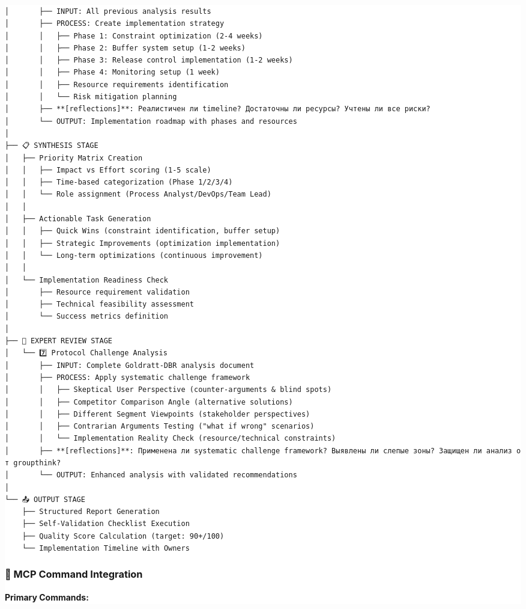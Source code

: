 ```
│       ├── INPUT: All previous analysis results
│       ├── PROCESS: Create implementation strategy
│       │   ├── Phase 1: Constraint optimization (2-4 weeks)
│       │   ├── Phase 2: Buffer system setup (1-2 weeks)
│       │   ├── Phase 3: Release control implementation (1-2 weeks)
│       │   ├── Phase 4: Monitoring setup (1 week)
│       │   ├── Resource requirements identification
│       │   └── Risk mitigation planning
│       ├── **[reflections]**: Реалистичен ли timeline? Достаточны ли ресурсы? Учтены ли все риски?
│       └── OUTPUT: Implementation roadmap with phases and resources
│
├── 📋 SYNTHESIS STAGE
│   ├── Priority Matrix Creation
│   │   ├── Impact vs Effort scoring (1-5 scale)
│   │   ├── Time-based categorization (Phase 1/2/3/4)
│   │   └── Role assignment (Process Analyst/DevOps/Team Lead)
│   │
│   ├── Actionable Task Generation
│   │   ├── Quick Wins (constraint identification, buffer setup)
│   │   ├── Strategic Improvements (optimization implementation)
│   │   └── Long-term optimizations (continuous improvement)
│   │
│   └── Implementation Readiness Check
│       ├── Resource requirement validation
│       ├── Technical feasibility assessment
│       └── Success metrics definition
│
├── 💎 EXPERT REVIEW STAGE
│   └── 7️⃣ Protocol Challenge Analysis
│       ├── INPUT: Complete Goldratt-DBR analysis document
│       ├── PROCESS: Apply systematic challenge framework
│       │   ├── Skeptical User Perspective (counter-arguments & blind spots)
│       │   ├── Competitor Comparison Angle (alternative solutions)
│       │   ├── Different Segment Viewpoints (stakeholder perspectives)
│       │   ├── Contrarian Arguments Testing ("what if wrong" scenarios)
│       │   └── Implementation Reality Check (resource/technical constraints)
│       ├── **[reflections]**: Применена ли systematic challenge framework? Выявлены ли слепые зоны? Защищен ли анализ от groupthink?
│       └── OUTPUT: Enhanced analysis with validated recommendations
│
└── 📤 OUTPUT STAGE
    ├── Structured Report Generation
    ├── Self-Validation Checklist Execution
    ├── Quality Score Calculation (target: 90+/100)
    └── Implementation Timeline with Owners
```

### 🔄 MCP Command Integration

**Primary Commands:**
